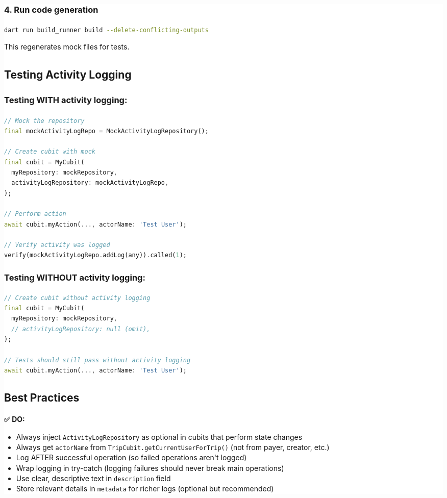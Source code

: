 ### 4. Run code generation

```bash
dart run build_runner build --delete-conflicting-outputs
```

This regenerates mock files for tests.

## Testing Activity Logging

### Testing WITH activity logging:

```dart
// Mock the repository
final mockActivityLogRepo = MockActivityLogRepository();

// Create cubit with mock
final cubit = MyCubit(
  myRepository: mockRepository,
  activityLogRepository: mockActivityLogRepo,
);

// Perform action
await cubit.myAction(..., actorName: 'Test User');

// Verify activity was logged
verify(mockActivityLogRepo.addLog(any)).called(1);
```

### Testing WITHOUT activity logging:

```dart
// Create cubit without activity logging
final cubit = MyCubit(
  myRepository: mockRepository,
  // activityLogRepository: null (omit),
);

// Tests should still pass without activity logging
await cubit.myAction(..., actorName: 'Test User');
```

## Best Practices

**✅ DO:**
- Always inject `ActivityLogRepository` as optional in cubits that perform state changes
- Always get `actorName` from `TripCubit.getCurrentUserForTrip()` (not from payer, creator, etc.)
- Log AFTER successful operation (so failed operations aren't logged)
- Wrap logging in try-catch (logging failures should never break main operations)
- Use clear, descriptive text in `description` field
- Store relevant details in `metadata` for richer logs (optional but recommended)
